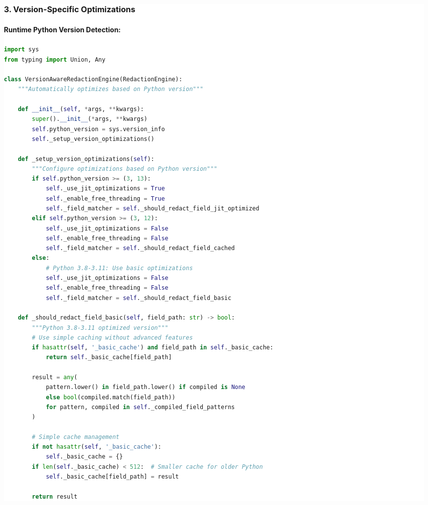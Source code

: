 ### **3. Version-Specific Optimizations**

#### **Runtime Python Version Detection:**
```python
import sys
from typing import Union, Any

class VersionAwareRedactionEngine(RedactionEngine):
    """Automatically optimizes based on Python version"""

    def __init__(self, *args, **kwargs):
        super().__init__(*args, **kwargs)
        self.python_version = sys.version_info
        self._setup_version_optimizations()

    def _setup_version_optimizations(self):
        """Configure optimizations based on Python version"""
        if self.python_version >= (3, 13):
            self._use_jit_optimizations = True
            self._enable_free_threading = True
            self._field_matcher = self._should_redact_field_jit_optimized
        elif self.python_version >= (3, 12):
            self._use_jit_optimizations = False
            self._enable_free_threading = False
            self._field_matcher = self._should_redact_field_cached
        else:
            # Python 3.8-3.11: Use basic optimizations
            self._use_jit_optimizations = False
            self._enable_free_threading = False
            self._field_matcher = self._should_redact_field_basic

    def _should_redact_field_basic(self, field_path: str) -> bool:
        """Python 3.8-3.11 optimized version"""
        # Use simple caching without advanced features
        if hasattr(self, '_basic_cache') and field_path in self._basic_cache:
            return self._basic_cache[field_path]

        result = any(
            pattern.lower() in field_path.lower() if compiled is None
            else bool(compiled.match(field_path))
            for pattern, compiled in self._compiled_field_patterns
        )

        # Simple cache management
        if not hasattr(self, '_basic_cache'):
            self._basic_cache = {}
        if len(self._basic_cache) < 512:  # Smaller cache for older Python
            self._basic_cache[field_path] = result

        return result
```
